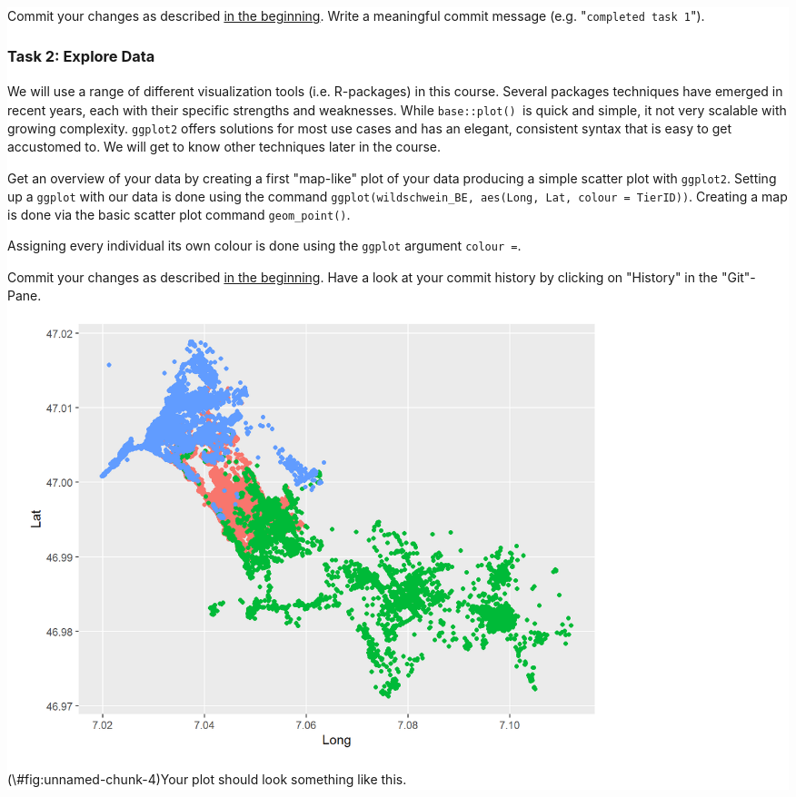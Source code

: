 
Commit your changes as described [in the beginning](#w1-tasks-and-inputs). Write a meaningful commit message (e.g. "`completed task 1`").

### Task 2: Explore Data

We will use a range of different visualization tools (i.e. R-packages) in this course. Several packages techniques have emerged in recent years, each with their specific strengths and weaknesses. While `base::plot() `is quick and simple, it not very scalable with growing complexity. `ggplot2` offers solutions for most use cases and has an elegant, consistent syntax that is easy to get accustomed to. We will get to know other techniques later in the course.

Get an overview of your data by creating a first "map-like" plot of your data producing a simple scatter plot with `ggplot2`. 
Setting up a `ggplot` with our data is done using the command `ggplot(wildschwein_BE, aes(Long, Lat, colour = TierID))`. Creating a map is done via the basic scatter plot command `geom_point()`.

Assigning every individual its own colour is done using the `ggplot` argument `colour =`.

Commit your changes as described [in the beginning](#w1-tasks-and-inputs). Have a look at your commit history by clicking on "History" in the "Git"-Pane.


<div class="figure">
<img src="W01_05_tasks_and_inputs_files/figure-html/unnamed-chunk-4-1.png" alt="Your plot should look something like this." width="672" />
<p class="caption">(\#fig:unnamed-chunk-4)Your plot should look something like this.</p>
</div>
